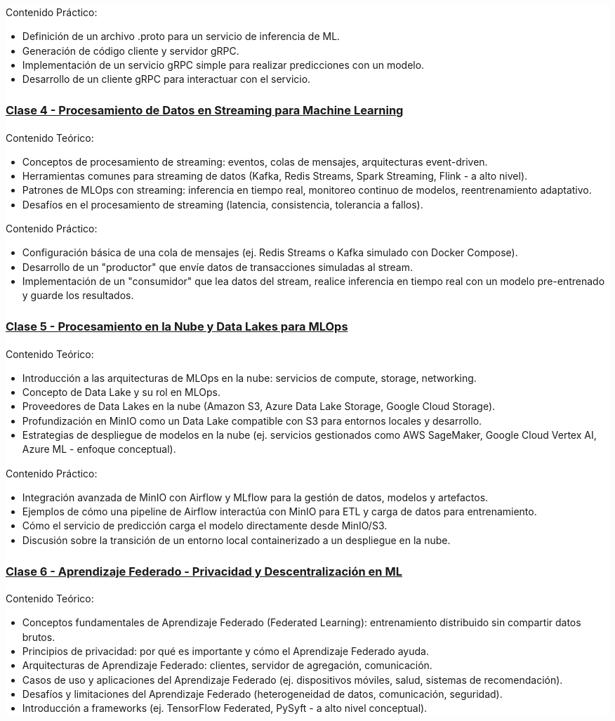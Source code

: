 Contenido Práctico:

* Definición de un archivo .proto para un servicio de inferencia de ML.
* Generación de código cliente y servidor gRPC.
* Implementación de un servicio gRPC simple para realizar predicciones con un modelo.
* Desarrollo de un cliente gRPC para interactuar con el servicio.

### [Clase 4 - Procesamiento de Datos en Streaming para Machine Learning](clase4/README.md) 
Contenido Teórico:

* Conceptos de procesamiento de streaming: eventos, colas de mensajes, arquitecturas event-driven.
* Herramientas comunes para streaming de datos (Kafka, Redis Streams, Spark Streaming, Flink - a alto nivel).
* Patrones de MLOps con streaming: inferencia en tiempo real, monitoreo continuo de modelos, reentrenamiento adaptativo.
* Desafíos en el procesamiento de streaming (latencia, consistencia, tolerancia a fallos).

Contenido Práctico:

* Configuración básica de una cola de mensajes (ej. Redis Streams o Kafka simulado con Docker Compose).
* Desarrollo de un "productor" que envíe datos de transacciones simuladas al stream.
* Implementación de un "consumidor" que lea datos del stream, realice inferencia en tiempo real con un modelo pre-entrenado y guarde los resultados.

### [Clase 5 - Procesamiento en la Nube y Data Lakes para MLOps](clase5/README.md) 
Contenido Teórico:

* Introducción a las arquitecturas de MLOps en la nube: servicios de compute, storage, networking.
* Concepto de Data Lake y su rol en MLOps.
* Proveedores de Data Lakes en la nube (Amazon S3, Azure Data Lake Storage, Google Cloud Storage).
* Profundización en MinIO como un Data Lake compatible con S3 para entornos locales y desarrollo.
* Estrategias de despliegue de modelos en la nube (ej. servicios gestionados como AWS SageMaker, Google Cloud Vertex AI, Azure ML - enfoque conceptual).

Contenido Práctico:

* Integración avanzada de MinIO con Airflow y MLflow para la gestión de datos, modelos y artefactos.
* Ejemplos de cómo una pipeline de Airflow interactúa con MinIO para ETL y carga de datos para entrenamiento.
* Cómo el servicio de predicción carga el modelo directamente desde MinIO/S3.
* Discusión sobre la transición de un entorno local containerizado a un despliegue en la nube.

### [Clase 6 - Aprendizaje Federado - Privacidad y Descentralización en ML](clase6/README.md) 
Contenido Teórico:

* Conceptos fundamentales de Aprendizaje Federado (Federated Learning): entrenamiento distribuido sin compartir datos brutos.
* Principios de privacidad: por qué es importante y cómo el Aprendizaje Federado ayuda.
* Arquitecturas de Aprendizaje Federado: clientes, servidor de agregación, comunicación.
* Casos de uso y aplicaciones del Aprendizaje Federado (ej. dispositivos móviles, salud, sistemas de recomendación).
* Desafíos y limitaciones del Aprendizaje Federado (heterogeneidad de datos, comunicación, seguridad).
* Introducción a frameworks (ej. TensorFlow Federated, PySyft - a alto nivel conceptual).

